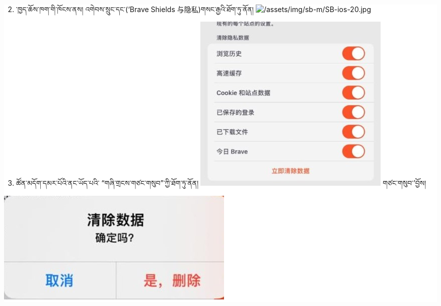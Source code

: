 2. ་ཁྱད་ཆོས་ཁག་གི་ཁོངས་ནས། འགེབས་སྲུང་དང་(‘Brave Shields 与隐私)གསང་རྒྱའི་ཐོག་ཏུ་ནོན།
![/assets/img/sb-m/SB-ios-20.jpg](/assets/img/sb-m/SB-ios-20.jpg)

3. ཚོན་མདོག་དམར་པོའི་ནང་ཡོད་པའི་ “གཞི་གྲངས་གཙང་གསུབ”་ཀྱི་ཐོག་ཏུ་ནོན།
![/assets/img/sb-m/SB-ios-21.jpg](/assets/img/sb-m/SB-ios-21.jpg)
གཙང་གསུབ་’བྱོས།

![/assets/img/sb-m/SB-ios-22.jpg](/assets/img/sb-m/SB-ios-22.jpg)